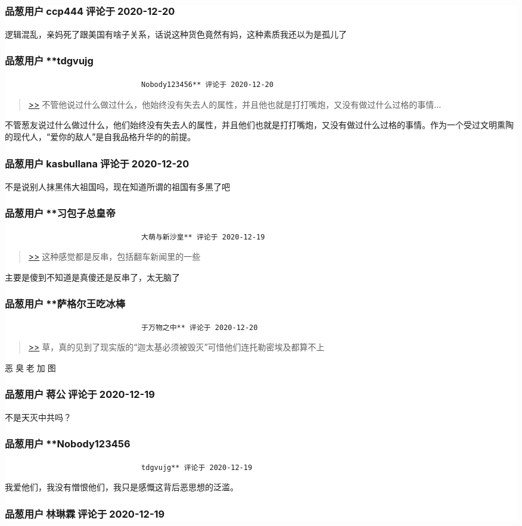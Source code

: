             
### 品葱用户 **ccp444** 评论于 2020-12-20
        
逻辑混乱，亲妈死了跟美国有啥子关系，话说这种货色竟然有妈，这种素质我还以为是孤儿了
        


            
### 品葱用户 **tdgvujg				
									Nobody123456** 评论于 2020-12-20
        
> [\>>]( "/article/item_id-567421#") 不管他说过什么做过什么，他始终没有失去人的属性，并且他也就是打打嘴炮，又没有做过什么过格的事情...

  
不管葱友说过什么做过什么，他们始终没有失去人的属性，并且他们也就是打打嘴炮，又没有做过什么过格的事情。作为一个受过文明熏陶的现代人，“爱你的敌人”是自我品格升华的的前提。
        


            
### 品葱用户 **kasbullana** 评论于 2020-12-20
        
不是说别人抹黑伟大祖国吗，现在知道所谓的祖国有多黑了吧
        


            
### 品葱用户 **习包子总皇帝				
									大萌与新沙皇** 评论于 2020-12-19
        
> [\>>]( "/article/item_id-567372#") 这种感觉都是反串，包括翻车新闻里的一些

  
  
主要是傻到不知道是真傻还是反串了，太无脑了
        


            
### 品葱用户 **萨格尔王吃冰棒				
									于万物之中** 评论于 2020-12-20
        
> [\>>]( "/article/item_id-567350#") 草，真的见到了现实版的“迦太基必须被毁灭”可惜他们连托勒密埃及都算不上

  
恶 臭 老 加 图
        


            
### 品葱用户 **蒋公** 评论于 2020-12-19
        
不是天灭中共吗？
        


            
### 品葱用户 **Nobody123456				
									tdgvujg** 评论于 2020-12-19
        
我爱他们，我没有憎恨他们，我只是感慨这背后恶思想的泛滥。
        


            
### 品葱用户 **林琳霖** 评论于 2020-12-19
        